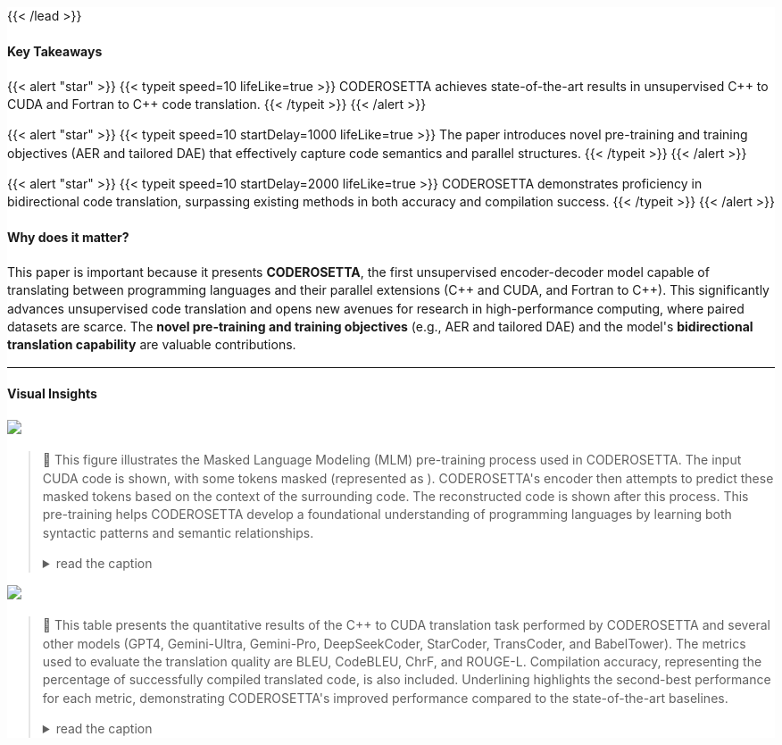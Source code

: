 {{< /lead >}}


#### Key Takeaways

{{< alert "star" >}}
{{< typeit speed=10 lifeLike=true >}} CODEROSETTA achieves state-of-the-art results in unsupervised C++ to CUDA and Fortran to C++ code translation. {{< /typeit >}}
{{< /alert >}}

{{< alert "star" >}}
{{< typeit speed=10 startDelay=1000 lifeLike=true >}} The paper introduces novel pre-training and training objectives (AER and tailored DAE) that effectively capture code semantics and parallel structures. {{< /typeit >}}
{{< /alert >}}

{{< alert "star" >}}
{{< typeit speed=10 startDelay=2000 lifeLike=true >}} CODEROSETTA demonstrates proficiency in bidirectional code translation, surpassing existing methods in both accuracy and compilation success. {{< /typeit >}}
{{< /alert >}}

#### Why does it matter?
This paper is important because it presents **CODEROSETTA**, the first unsupervised encoder-decoder model capable of translating between programming languages and their parallel extensions (C++ and CUDA, and Fortran to C++).  This significantly advances unsupervised code translation and opens new avenues for research in high-performance computing, where paired datasets are scarce.  The **novel pre-training and training objectives** (e.g., AER and tailored DAE) and the model's **bidirectional translation capability** are valuable contributions.

------
#### Visual Insights



![](https://ai-paper-reviewer.com/V6hrg4O9gg/figures_2_1.jpg)

> 🔼 This figure illustrates the Masked Language Modeling (MLM) pre-training process used in CODEROSETTA.  The input CUDA code is shown, with some tokens masked (represented as <MASK>).  CODEROSETTA's encoder then attempts to predict these masked tokens based on the context of the surrounding code.  The reconstructed code is shown after this process.  This pre-training helps CODEROSETTA develop a foundational understanding of programming languages by learning both syntactic patterns and semantic relationships.
> <details><summary>read the caption</summary></details>





![](https://ai-paper-reviewer.com/V6hrg4O9gg/tables_7_1.jpg)

> 🔼 This table presents the quantitative results of the C++ to CUDA translation task performed by CODEROSETTA and several other models (GPT4, Gemini-Ultra, Gemini-Pro, DeepSeekCoder, StarCoder, TransCoder, and BabelTower).  The metrics used to evaluate the translation quality are BLEU, CodeBLEU, ChrF, and ROUGE-L.  Compilation accuracy, representing the percentage of successfully compiled translated code, is also included.  Underlining highlights the second-best performance for each metric, demonstrating CODEROSETTA's improved performance compared to the state-of-the-art baselines.
> <details><summary>read the caption</summary></details>
